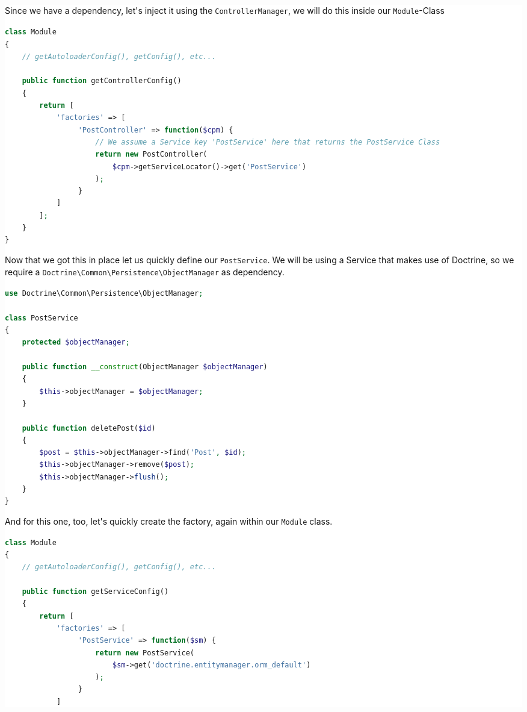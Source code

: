 Since we have a dependency, let's inject it using the `ControllerManager`, we will do this inside our `Module`-Class

```php
class Module
{
    // getAutoloaderConfig(), getConfig(), etc...

    public function getControllerConfig()
    {
        return [
            'factories' => [
                 'PostController' => function($cpm) {
                     // We assume a Service key 'PostService' here that returns the PostService Class
                     return new PostController(
                         $cpm->getServiceLocator()->get('PostService')
                     );
                 }
            ]
        ];
    }
}
```

Now that we got this in place let us quickly define our `PostService`. We will be using a Service that makes use
of Doctrine, so we require a `Doctrine\Common\Persistence\ObjectManager` as dependency.

```php
use Doctrine\Common\Persistence\ObjectManager;

class PostService
{
    protected $objectManager;

    public function __construct(ObjectManager $objectManager)
    {
        $this->objectManager = $objectManager;
    }

    public function deletePost($id)
    {
        $post = $this->objectManager->find('Post', $id);
        $this->objectManager->remove($post);
        $this->objectManager->flush();
    }
}
```

And for this one, too, let's quickly create the factory, again within our `Module` class.

```php
class Module
{
    // getAutoloaderConfig(), getConfig(), etc...

    public function getServiceConfig()
    {
        return [
            'factories' => [
                 'PostService' => function($sm) {
                     return new PostService(
                         $sm->get('doctrine.entitymanager.orm_default')
                     );
                 }
            ]
```